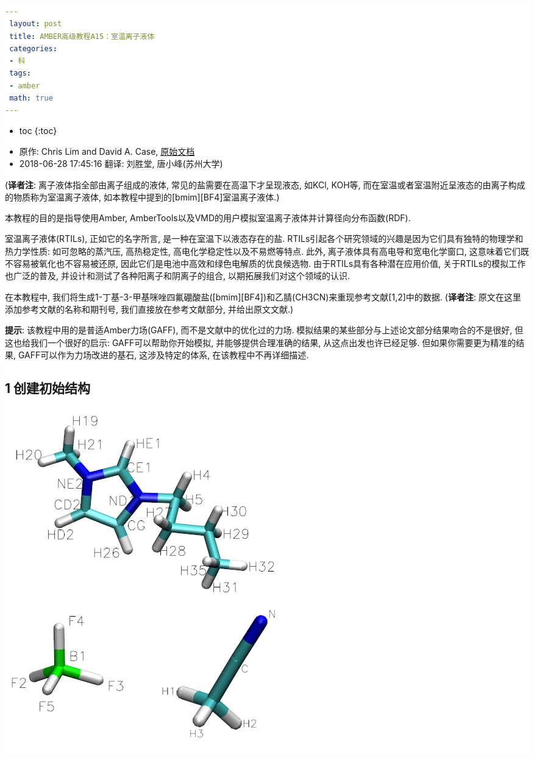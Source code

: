 ```yaml
---
 layout: post
 title: AMBER高级教程A15：室温离子液体
 categories:
 - 科
 tags:
 - amber
 math: true
---
```


* toc
{:toc}

- 原作: Chris Lim and David A. Case, [原始文档](http://ambermd.org/tutorials/advanced/tutorial15/Tutorial2.xhtml)
- 2018-06-28 17:45:16 翻译: 刘胜堂, 唐小峰(苏州大学)

(__译者注__: 离子液体指全部由离子组成的液体, 常见的盐需要在高温下才呈现液态, 如KCl, KOH等, 而在室温或者室温附近呈液态的由离子构成的物质称为室温离子液体, 如本教程中提到的[bmim][BF4]室温离子液体.)

本教程的目的是指导使用Amber, AmberTools以及VMD的用户模拟室温离子液体并计算径向分布函数(RDF).

室温离子液体(RTILs), 正如它的名字所言, 是一种在室温下以液态存在的盐. RTILs引起各个研究领域的兴趣是因为它们具有独特的物理学和热力学性质: 如可忽略的蒸汽压, 高热稳定性, 高电化学稳定性以及不易燃等特点. 此外, 离子液体具有高电导和宽电化学窗口, 这意味着它们既不容易被氧化也不容易被还原, 因此它们是电池中高效和绿色电解质的优良候选物. 由于RTILs具有各种潜在应用价值, 关于RTILs的模拟工作也广泛的普及, 并设计和测试了各种阳离子和阴离子的组合, 以期拓展我们对这个领域的认识.

在本教程中, 我们将生成1-丁基-3-甲基咪唑四氟硼酸盐([bmim][BF4])和乙腈(CH3CN)来重现参考文献[1,2]中的数据. (__译者注__: 原文在这里添加参考文献的名称和期刊号, 我们直接放在参考文献部分, 并给出原文文献.)

__提示__: 该教程中用的是普适Amber力场(GAFF), 而不是文献中的优化过的力场. 模拟结果的某些部分与上述论文部分结果吻合的不是很好, 但这也给我们一个很好的启示: GAFF可以帮助你开始模拟, 并能够提供合理准确的结果, 从这点出发也许已经足够. 但如果你需要更为精准的结果, GAFF可以作为力场改进的基石, 这涉及特定的体系, 在该教程中不再详细描述.

## 1 创建初始结构

![](/pic/amb/amb_A15.png)
